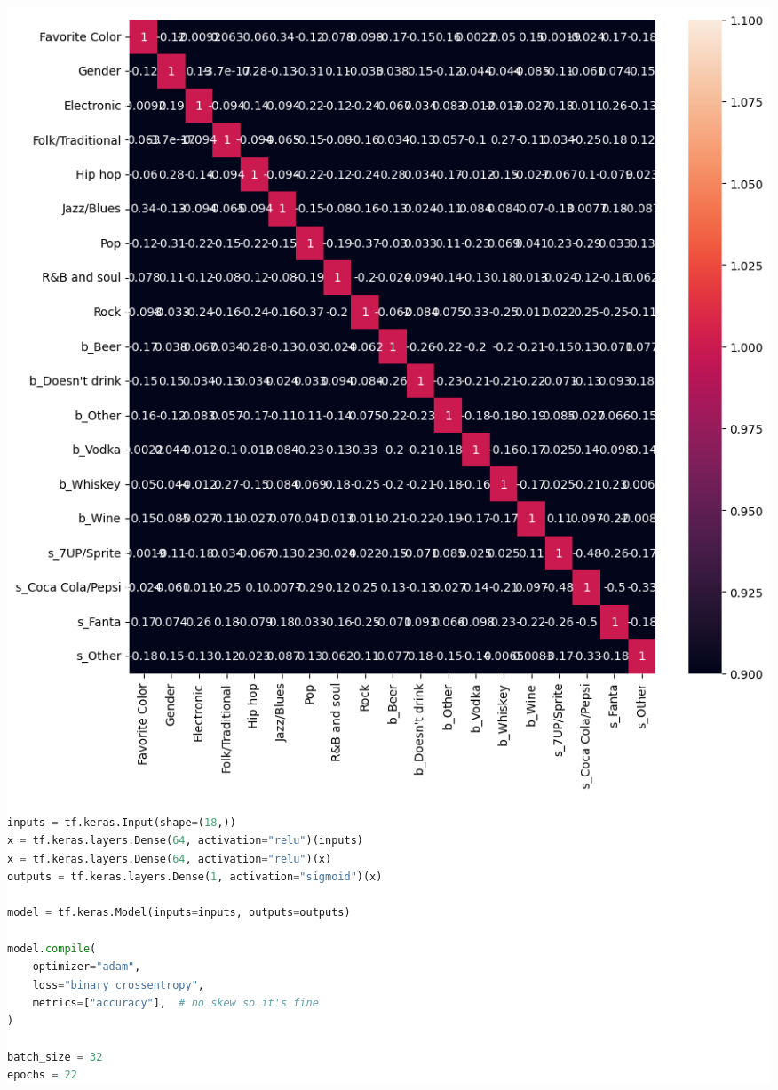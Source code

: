 ![png](031_Can_We_Classify_Gender_gender_classification_files/031_Can_We_Classify_Gender_gender_classification_22_0.png)
    



```python
inputs = tf.keras.Input(shape=(18,))
x = tf.keras.layers.Dense(64, activation="relu")(inputs)
x = tf.keras.layers.Dense(64, activation="relu")(x)
outputs = tf.keras.layers.Dense(1, activation="sigmoid")(x)

model = tf.keras.Model(inputs=inputs, outputs=outputs)

model.compile(
    optimizer="adam",
    loss="binary_crossentropy",
    metrics=["accuracy"],  # no skew so it's fine
)

batch_size = 32
epochs = 22
```